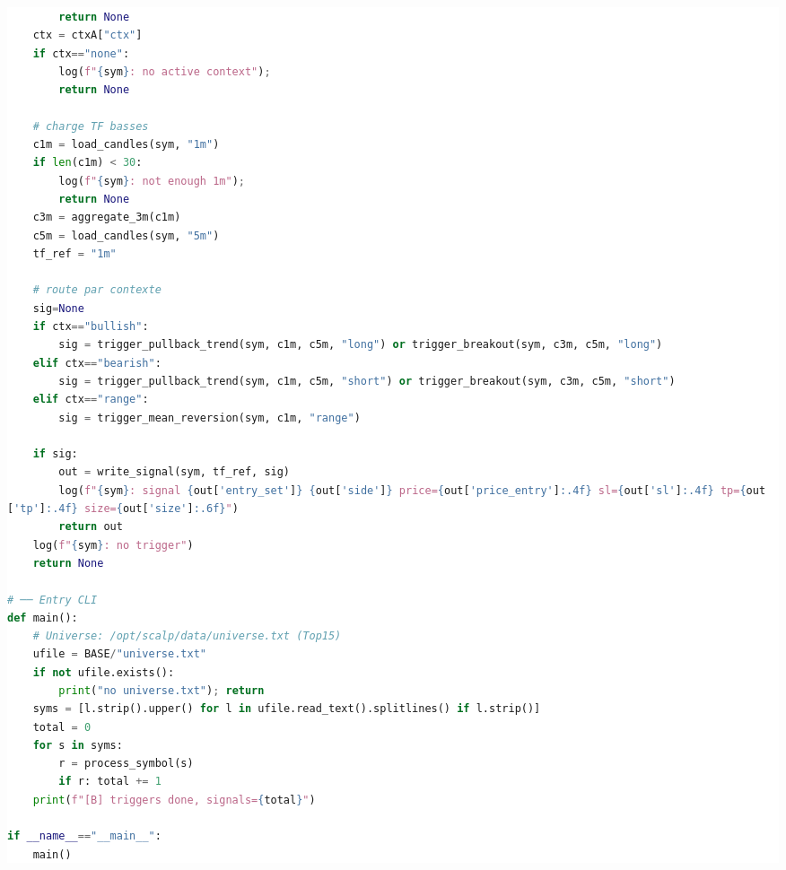```py
        return None
    ctx = ctxA["ctx"]
    if ctx=="none":
        log(f"{sym}: no active context"); 
        return None

    # charge TF basses
    c1m = load_candles(sym, "1m")
    if len(c1m) < 30:
        log(f"{sym}: not enough 1m"); 
        return None
    c3m = aggregate_3m(c1m)
    c5m = load_candles(sym, "5m")
    tf_ref = "1m"

    # route par contexte
    sig=None
    if ctx=="bullish":
        sig = trigger_pullback_trend(sym, c1m, c5m, "long") or trigger_breakout(sym, c3m, c5m, "long")
    elif ctx=="bearish":
        sig = trigger_pullback_trend(sym, c1m, c5m, "short") or trigger_breakout(sym, c3m, c5m, "short")
    elif ctx=="range":
        sig = trigger_mean_reversion(sym, c1m, "range")

    if sig:
        out = write_signal(sym, tf_ref, sig)
        log(f"{sym}: signal {out['entry_set']} {out['side']} price={out['price_entry']:.4f} sl={out['sl']:.4f} tp={out['tp']:.4f} size={out['size']:.6f}")
        return out
    log(f"{sym}: no trigger")
    return None

# ── Entry CLI
def main():
    # Universe: /opt/scalp/data/universe.txt (Top15)
    ufile = BASE/"universe.txt"
    if not ufile.exists():
        print("no universe.txt"); return
    syms = [l.strip().upper() for l in ufile.read_text().splitlines() if l.strip()]
    total = 0
    for s in syms:
        r = process_symbol(s)
        if r: total += 1
    print(f"[B] triggers done, signals={total}")

if __name__=="__main__":
    main()

```
